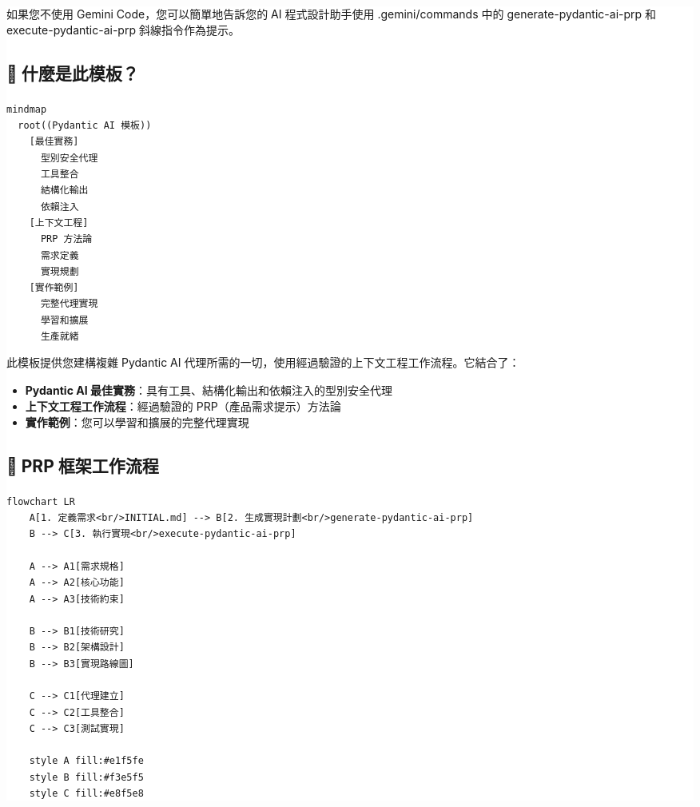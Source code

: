 如果您不使用 Gemini Code，您可以簡單地告訴您的 AI 程式設計助手使用 .gemini/commands 中的 generate-pydantic-ai-prp 和 execute-pydantic-ai-prp 斜線指令作為提示。

## 📖 什麼是此模板？

```mermaid
mindmap
  root((Pydantic AI 模板))
    [最佳實務]
      型別安全代理
      工具整合
      結構化輸出
      依賴注入
    [上下文工程]
      PRP 方法論
      需求定義
      實現規劃
    [實作範例]
      完整代理實現
      學習和擴展
      生產就緒
```

此模板提供您建構複雜 Pydantic AI 代理所需的一切，使用經過驗證的上下文工程工作流程。它結合了：

- **Pydantic AI 最佳實務**：具有工具、結構化輸出和依賴注入的型別安全代理
- **上下文工程工作流程**：經過驗證的 PRP（產品需求提示）方法論
- **實作範例**：您可以學習和擴展的完整代理實現

## 🎯 PRP 框架工作流程

```mermaid
flowchart LR
    A[1. 定義需求<br/>INITIAL.md] --> B[2. 生成實現計劃<br/>generate-pydantic-ai-prp]
    B --> C[3. 執行實現<br/>execute-pydantic-ai-prp]
    
    A --> A1[需求規格]
    A --> A2[核心功能]
    A --> A3[技術約束]
    
    B --> B1[技術研究]
    B --> B2[架構設計]
    B --> B3[實現路線圖]
    
    C --> C1[代理建立]
    C --> C2[工具整合]
    C --> C3[測試實現]
    
    style A fill:#e1f5fe
    style B fill:#f3e5f5
    style C fill:#e8f5e8
```
